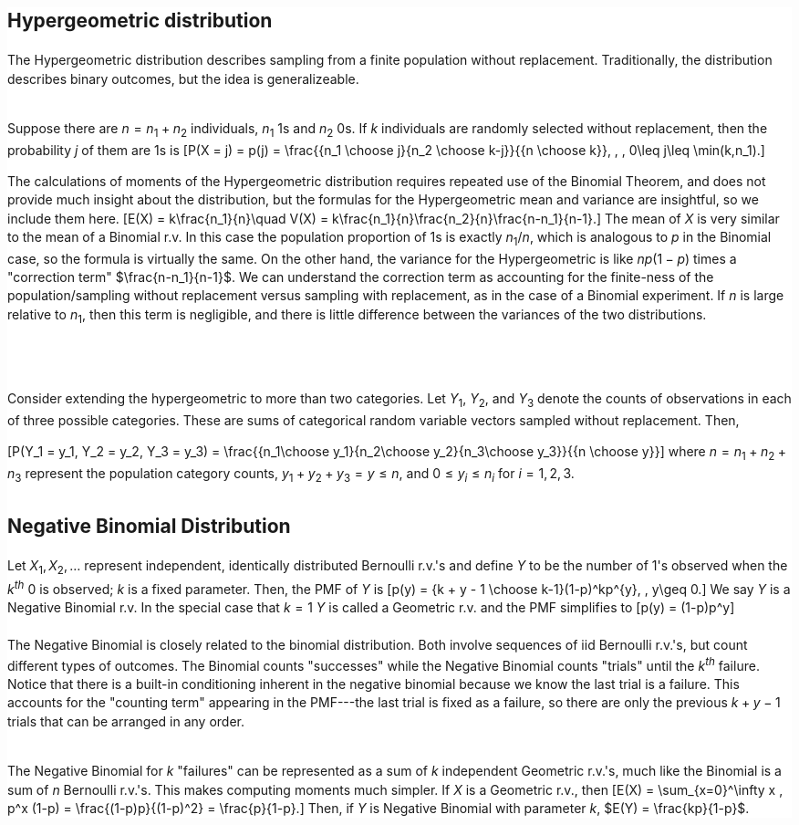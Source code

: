 
## Hypergeometric distribution

The Hypergeometric distribution describes sampling from a finite population without replacement.  Traditionally, the distribution describes binary outcomes, but the idea is generalizeable.<br><br>

Suppose there are $n = n_1 + n_2$ individuals, $n_1$ 1s and $n_2$ 0s.  If $k$ individuals are randomly selected without replacement, then the probability $j$ of them are 1s is
\[P(X = j) = p(j) = \frac{{n_1 \choose j}{n_2 \choose k-j}}{{n \choose k}}, \, \, 0\leq j\leq \min(k,n_1).\]

The calculations of moments of the Hypergeometric distribution requires repeated use of the Binomial Theorem, and does not provide much insight about the distribution, but the formulas for the Hypergeometric mean and variance are insightful, so we include them here.
\[E(X) = k\frac{n_1}{n}\quad V(X) = k\frac{n_1}{n}\frac{n_2}{n}\frac{n-n_1}{n-1}.\]
The mean of $X$ is very similar to the mean of a Binomial r.v.  In this case the population proportion of 1s is exactly $n_1/n$, which is analogous to $p$ in the Binomial case, so the formula is virtually the same.  On the other hand, the variance for the Hypergeometric is like $np(1-p)$ times a "correction term" $\frac{n-n_1}{n-1}$.  We can understand the correction term as accounting for the finite-ness of the population/sampling without replacement versus sampling with replacement, as in the case of a Binomial experiment.  If $n$ is large relative to $n_1$, then this term is negligible, and there is little difference between the variances of the two distributions.

<br><br>

Consider extending the hypergeometric to more than two categories.  Let $Y_1$, $Y_2$, and $Y_3$ denote the counts of observations in each of three possible categories.  These are sums of categorical random variable vectors sampled without replacement.  Then, 

\[P(Y_1 = y_1, Y_2 = y_2, Y_3 = y_3) = \frac{{n_1\choose y_1}{n_2\choose y_2}{n_3\choose y_3}}{{n \choose y}}\]
where $n = n_1+n_2+n_3$ represent the population category counts, $y_1 + y_2 + y_3 = y \leq n$, and $0\leq y_i\leq n_i$ for $i=1,2,3$.



## Negative Binomial Distribution

Let $X_1, X_2, \ldots$ represent independent, identically distributed Bernoulli r.v.'s and define $Y$ to be the number of 1's observed when the $k^{th}$ 0 is observed; $k$ is a fixed parameter.  Then, the PMF of $Y$ is
\[p(y) = {k + y - 1 \choose k-1}(1-p)^kp^{y}, \, y\geq 0.\]
We say $Y$ is a Negative Binomial r.v.  In the special case that $k=1$ $Y$ is called a Geometric r.v. and the PMF simplifies to
\[p(y) = (1-p)p^y\]
<br><br>
The Negative Binomial is closely related to the binomial distribution.  Both involve sequences of iid Bernoulli r.v.'s, but count different types of outcomes.  The Binomial counts "successes" while the Negative Binomial counts "trials" until the $k^{th}$ failure.  Notice that there is a built-in conditioning inherent in the negative binomial because we know the last trial is a failure. This accounts for the "counting term" appearing in the PMF---the last trial is fixed as a failure, so there are only the previous $k+y - 1$ trials that can be arranged in any order.  <br><br>

The Negative Binomial for $k$ "failures" can be represented as a sum of $k$ independent Geometric r.v.'s, much like the Binomial is a sum of $n$ Bernoulli r.v.'s.  This makes computing moments much simpler.  If $X$ is a Geometric r.v., then
\[E(X) = \sum_{x=0}^\infty x \, p^x (1-p) = \frac{(1-p)p}{(1-p)^2} = \frac{p}{1-p}.\]
Then, if $Y$ is Negative Binomial with parameter $k$, $E(Y) = \frac{kp}{1-p}$.  
